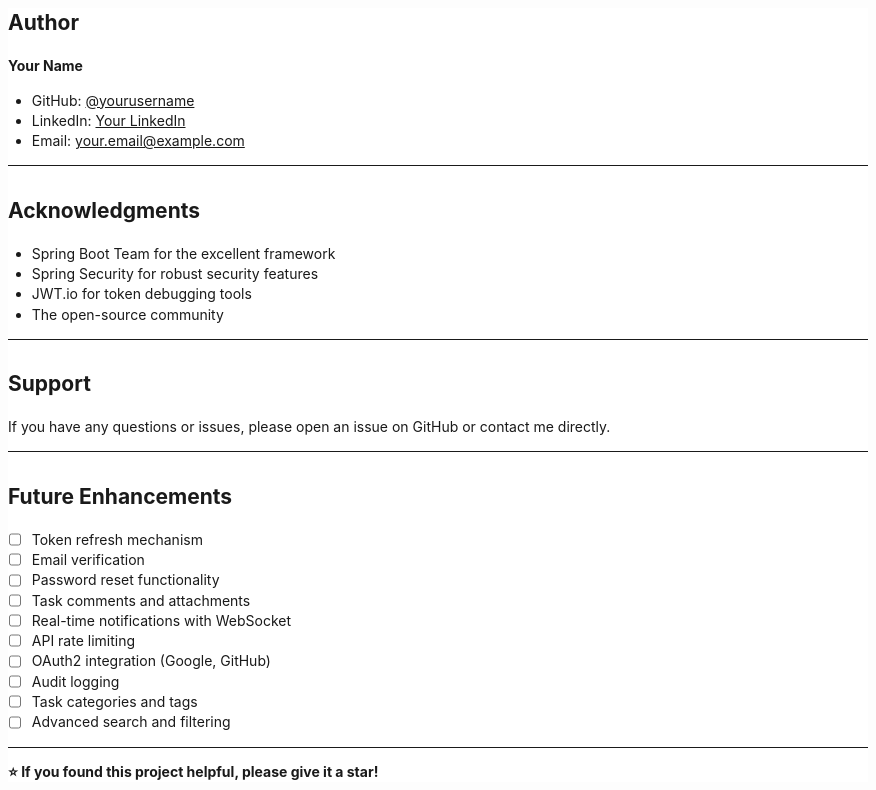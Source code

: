 
##  Author

**Your Name**
- GitHub: [@yourusername](https://github.com/yourusername)
- LinkedIn: [Your LinkedIn](https://linkedin.com/in/yourprofile)
- Email: your.email@example.com

---

##  Acknowledgments

- Spring Boot Team for the excellent framework
- Spring Security for robust security features
- JWT.io for token debugging tools
- The open-source community

---

##  Support

If you have any questions or issues, please open an issue on GitHub or contact me directly.

---

##  Future Enhancements

- [ ] Token refresh mechanism
- [ ] Email verification
- [ ] Password reset functionality
- [ ] Task comments and attachments
- [ ] Real-time notifications with WebSocket
- [ ] API rate limiting
- [ ] OAuth2 integration (Google, GitHub)
- [ ] Audit logging
- [ ] Task categories and tags
- [ ] Advanced search and filtering

---

**⭐ If you found this project helpful, please give it a star!**
